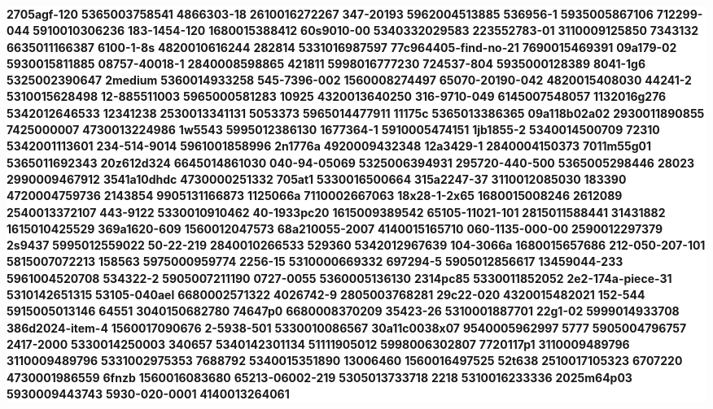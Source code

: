 **2705agf-120**    **5365003758541**    **4866303-18**    **2610016272267**    **347-20193**    **5962004513885**
**536956-1**    **5935005867106**    **712299-044**    **5910010306236**    **183-1454-120**    **1680015388412**
**60s9010-00**    **5340332029583**    **223552783-01**    **3110009125850**    **7343132**    **6635011166387**
**6100-1-8s**    **4820010616244**    **282814**    **5331016987597**    **77c964405-find-no-21**    **7690015469391**
**09a179-02**    **5930015811885**    **08757-40018-1**    **2840008598865**    **421811**    **5998016777230**
**724537-804**    **5935000128389**    **8041-1g6**    **5325002390647**    **2medium**    **5360014933258**
**545-7396-002**    **1560008274497**    **65070-20190-042**    **4820015408030**    **44241-2**    **5310015628498**
**12-885511003**    **5965000581283**    **10925**    **4320013640250**    **316-9710-049**    **6145007548057**
**1132016g276**    **5342012646533**    **12341238**    **2530013341131**    **5053373**    **5965014477911**
**11175c**    **5365013386365**    **09a118b02a02**    **2930011890855**    **7425000007**    **4730013224986**
**1w5543**    **5995012386130**    **1677364-1**    **5910005474151**    **1jb1855-2**    **5340014500709**
**72310**    **5342001113601**    **234-514-9014**    **5961001858996**    **2n1776a**    **4920009432348**
**12a3429-1**    **2840004150373**    **7011m55g01**    **5365011692343**    **20z612d324**    **6645014861030**
**040-94-05069**    **5325006394931**    **295720-440-500**    **5365005298446**    **28023**    **2990009467912**
**3541a10dhdc**    **4730000251332**    **705at1**    **5330016500664**    **315a2247-37**    **3110012085030**
**183390**    **4720004759736**    **2143854**    **9905131166873**    **1125066a**    **7110002667063**
**18x28-1-2x65**    **1680015008246**    **2612089**    **2540013372107**    **443-9122**    **5330010910462**
**40-1933pc20**    **1615009389542**    **65105-11021-101**    **2815011588441**    **31431882**    **1615010425529**
**369a1620-609**    **1560012047573**    **68a210055-2007**    **4140015165710**    **060-1135-000-00**    **2590012297379**
**2s9437**    **5995012559022**    **50-22-219**    **2840010266533**    **529360**    **5342012967639**
**104-3066a**    **1680015657686**    **212-050-207-101**    **5815007072213**    **158563**    **5975000959774**
**2256-15**    **5310000669332**    **697294-5**    **5905012856617**    **13459044-233**    **5961004520708**
**534322-2**    **5905007211190**    **0727-0055**    **5360005136130**    **2314pc85**    **5330011852052**
**2e2-174a-piece-31**    **5310142651315**    **53105-040ael**    **6680002571322**    **4026742-9**    **2805003768281**
**29c22-020**    **4320015482021**    **152-544**    **5915005013146**    **64551**    **3040150682780**
**74647p0**    **6680008370209**    **35423-26**    **5310001887701**    **22g1-02**    **5999014933708**
**386d2024-item-4**    **1560017090676**    **2-5938-501**    **5330010086567**    **30a11c0038x07**    **9540005962997**
**5777**    **5905004796757**    **2417-2000**    **5330014250003**    **340657**    **5340142301134**
**51111905012**    **5998006302807**    **7720117p1**    **3110009489796**    **3110009489796**    **5331002975353**
**7688792**    **5340015351890**    **13006460**    **1560016497525**    **52t638**    **2510017105323**
**6707220**    **4730001986559**    **6fnzb**    **1560016083680**    **65213-06002-219**    **5305013733718**
**2218**    **5310016233336**    **2025m64p03**    **5930009443743**    **5930-020-0001**    **4140013264061**